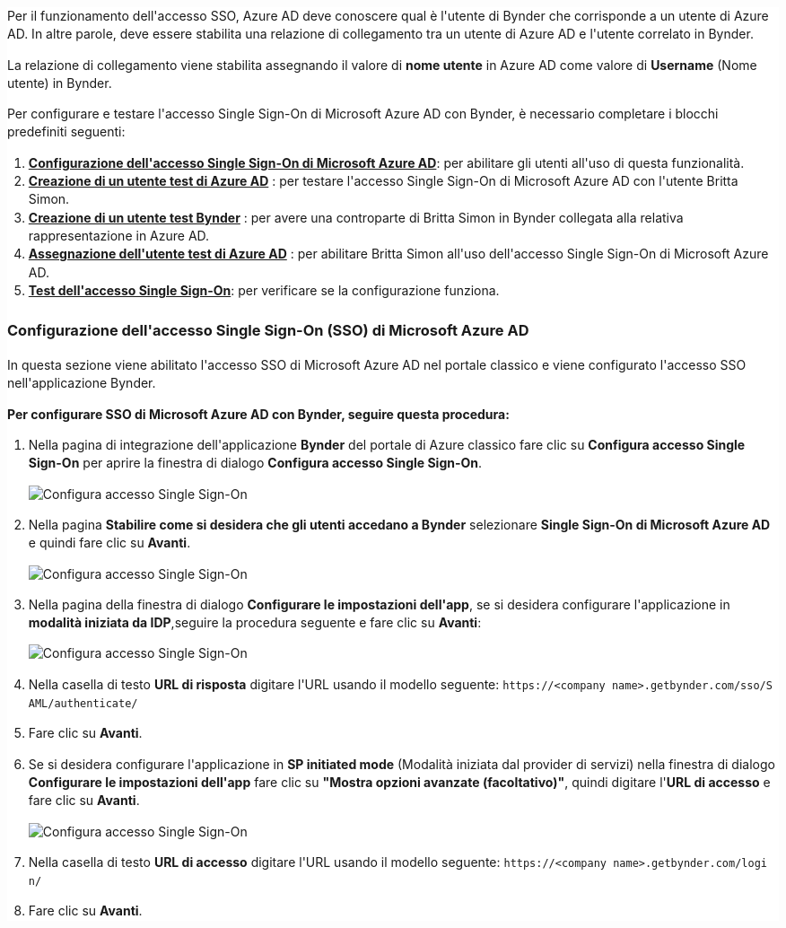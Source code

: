 Per il funzionamento dell'accesso SSO, Azure AD deve conoscere qual è l'utente di Bynder che corrisponde a un utente di Azure AD. In altre parole, deve essere stabilita una relazione di collegamento tra un utente di Azure AD e l'utente correlato in Bynder.

La relazione di collegamento viene stabilita assegnando il valore di **nome utente** in Azure AD come valore di **Username** (Nome utente) in Bynder.

Per configurare e testare l'accesso Single Sign-On di Microsoft Azure AD con Bynder, è necessario completare i blocchi predefiniti seguenti:

1. **[Configurazione dell'accesso Single Sign-On di Microsoft Azure AD](#configuring-azure-ad-single-single-sign-on)**: per abilitare gli utenti all'uso di questa funzionalità.
2. **[Creazione di un utente test di Azure AD](#creating-an-azure-ad-test-user)** : per testare l'accesso Single Sign-On di Microsoft Azure AD con l'utente Britta Simon.
3. **[Creazione di un utente test Bynder](#creating-a-bynder-test-user)** : per avere una controparte di Britta Simon in Bynder collegata alla relativa rappresentazione in Azure AD.
4. **[Assegnazione dell'utente test di Azure AD](#assigning-the-azure-ad-test-user)** : per abilitare Britta Simon all'uso dell'accesso Single Sign-On di Microsoft Azure AD.
5. **[Test dell'accesso Single Sign-On](#testing-single-sign-on)**: per verificare se la configurazione funziona.

### <a name="configuring-microsoft-azure-ad-sso"></a>Configurazione dell'accesso Single Sign-On (SSO) di Microsoft Azure AD
In questa sezione viene abilitato l'accesso SSO di Microsoft Azure AD nel portale classico e viene configurato l'accesso SSO nell'applicazione Bynder.

**Per configurare SSO di Microsoft Azure AD con Bynder, seguire questa procedura:**

1. Nella pagina di integrazione dell'applicazione **Bynder** del portale di Azure classico fare clic su **Configura accesso Single Sign-On** per aprire la finestra di dialogo **Configura accesso Single Sign-On**.
   
    ![Configura accesso Single Sign-On][6] 
2. Nella pagina **Stabilire come si desidera che gli utenti accedano a Bynder** selezionare **Single Sign-On di Microsoft Azure AD** e quindi fare clic su **Avanti**.
   
    ![Configura accesso Single Sign-On](./media/active-directory-saas-bynder-tutorial/tutorial_bynder_03.png)
3. Nella pagina della finestra di dialogo **Configurare le impostazioni dell'app**, se si desidera configurare l'applicazione in **modalità iniziata da IDP**,seguire la procedura seguente e fare clic su **Avanti**:
   
    ![Configura accesso Single Sign-On](./media/active-directory-saas-bynder-tutorial/tutorial_bynder_04.png)
  1. Nella casella di testo **URL di risposta** digitare l'URL usando il modello seguente: `https://<company name>.getbynder.com/sso/SAML/authenticate/`
  2. Fare clic su **Avanti**.
4. Se si desidera configurare l'applicazione in **SP initiated mode** (Modalità iniziata dal provider di servizi) nella finestra di dialogo **Configurare le impostazioni dell'app** fare clic su **"Mostra opzioni avanzate (facoltativo)"**, quindi digitare l'**URL di accesso** e fare clic su **Avanti**.

    ![Configura accesso Single Sign-On](./media/active-directory-saas-bynder-tutorial/tutorial_bynder_10.png)
  1. Nella casella di testo **URL di accesso** digitare l'URL usando il modello seguente: `https://<company name>.getbynder.com/login/`
  2. Fare clic su **Avanti**.
  

[1]: ./media/active-directory-saas-bynder-tutorial/tutorial_general_01.png
[2]: ./media/active-directory-saas-bynder-tutorial/tutorial_general_02.png
[3]: ./media/active-directory-saas-bynder-tutorial/tutorial_general_03.png
[4]: ./media/active-directory-saas-bynder-tutorial/tutorial_general_04.png
[6]: ./media/active-directory-saas-bynder-tutorial/tutorial_general_05.png
[10]: ./media/active-directory-saas-bynder-tutorial/tutorial_general_06.png
[11]: ./media/active-directory-saas-bynder-tutorial/tutorial_general_07.png
[20]: ./media/active-directory-saas-bynder-tutorial/tutorial_general_100.png
[200]: ./media/active-directory-saas-bynder-tutorial/tutorial_general_200.png
[201]: ./media/active-directory-saas-bynder-tutorial/tutorial_general_201.png
[203]: ./media/active-directory-saas-bynder-tutorial/tutorial_general_203.png
[204]: ./media/active-directory-saas-bynder-tutorial/tutorial_general_204.png
[205]: ./media/active-directory-saas-bynder-tutorial/tutorial_general_205.png
